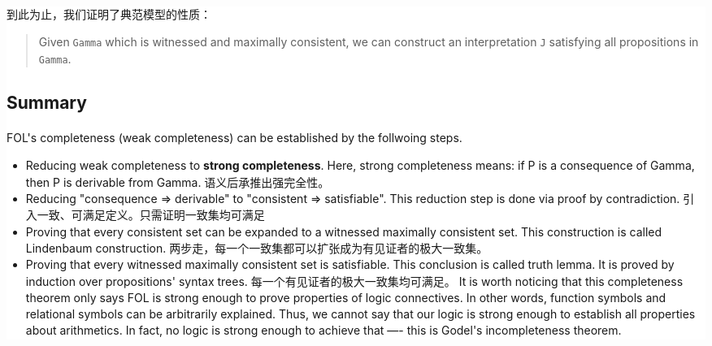 
到此为止，我们证明了典范模型的性质：
> Given `Gamma` which is witnessed and maximally consistent, we can construct an interpretation `J` satisfying all propositions in `Gamma`.

## Summary
FOL's completeness (weak completeness) can be established by the follwoing steps.
- Reducing weak completeness to **strong completeness**. Here, strong completeness means: if P is a consequence of Gamma, then P is derivable from Gamma. 语义后承推出强完全性。
- Reducing "consequence => derivable" to "consistent => satisfiable". This reduction step is done via proof by contradiction. 引入一致、可满足定义。只需证明一致集均可满足
- Proving that every consistent set can be expanded to a witnessed maximally consistent set. This construction is called Lindenbaum construction. 两步走，每一个一致集都可以扩张成为有见证者的极大一致集。
- Proving that every witnessed maximally consistent set is satisfiable. This conclusion is called truth lemma. It is proved by induction over propositions' syntax trees. 每一个有见证者的极大一致集均可满足。
It is worth noticing that this completeness theorem only says FOL is strong enough to prove properties of logic connectives. In other words, function symbols and relational symbols can be arbitrarily explained. Thus, we cannot say that our logic is strong enough to establish all properties about arithmetics. In fact, no logic is strong enough to achieve that —- this is Godel's incompleteness theorem.